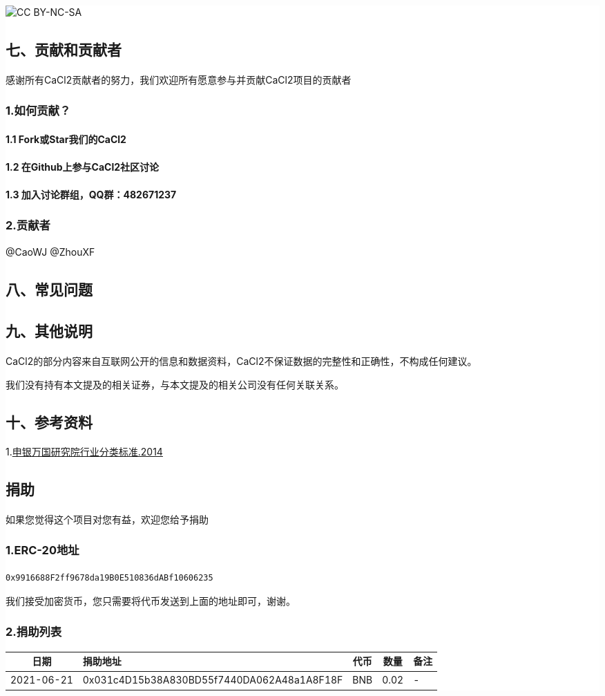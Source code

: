 ![CC BY-NC-SA](https://github.com/limccn/cacl2/blob/master/docs/images/cc_by_nc_sa.png)


## 七、贡献和贡献者
感谢所有CaCl2贡献者的努力，我们欢迎所有愿意参与并贡献CaCl2项目的贡献者
### 1.如何贡献？
#### 1.1 Fork或Star我们的CaCl2
#### 1.2 在Github上参与CaCl2社区讨论
#### 1.3 加入讨论群组，QQ群：482671237

### 2.贡献者
@CaoWJ @ZhouXF

## 八、常见问题

## 九、其他说明
CaCl2的部分内容来自互联网公开的信息和数据资料，CaCl2不保证数据的完整性和正确性，不构成任何建议。

我们没有持有本文提及的相关证券，与本文提及的相关公司没有任何关联关系。

## 十、参考资料
1.[申银万国研究院行业分类标准.2014](https://github.com/limccn/cacl2/blob/master/references/申银万国研究院行业分类标准.pdf)

## 捐助

如果您觉得这个项目对您有益，欢迎您给予捐助

### 1.ERC-20地址
```
0x9916688F2ff9678da19B0E510836dABf10606235
```
我们接受加密货币，您只需要将代币发送到上面的地址即可，谢谢。

### 2.捐助列表
| 日期   | 捐助地址 | 代币 | 数量 | 备注 |
| :----: | :----  | :----: | :----: | :---- |
| 2021-06-21 | 0x031c4D15b38A830BD55f7440DA062A48a1A8F18F | BNB | 0.02 | - | 

